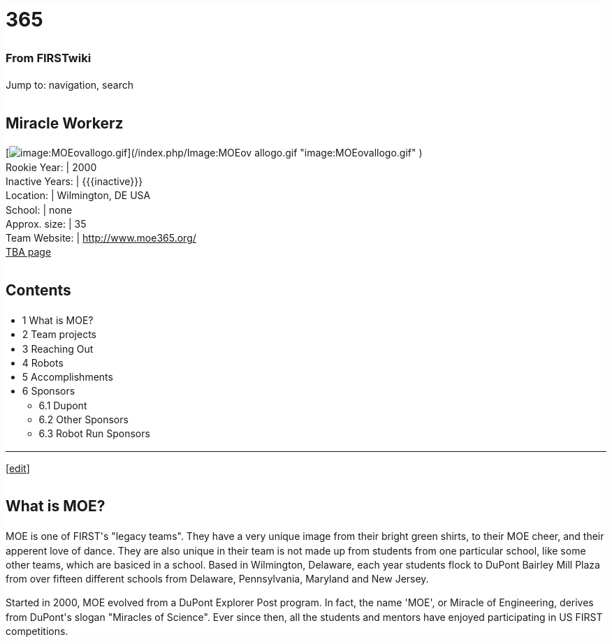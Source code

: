 # 365

### From FIRSTwiki

Jump to: navigation, search

Miracle Workerz  
---  
[![image:MOEovallogo.gif](/media/d/d7/MOEovallogo.gif)](/index.php/Image:MOEov
allogo.gif "image:MOEovallogo.gif" )  
Rookie Year: | 2000  
Inactive Years: | {{{inactive}}}  
Location: | Wilmington, DE USA  
School: | none  
Approx. size: | 35  
Team Website: | <http://www.moe365.org/>  
[TBA page](http://www.thebluealliance.net/tbatv/team.php?team=365
"http://www.thebluealliance.net/tbatv/team.php?team=365" )  
  
  

## Contents

  * 1 What is MOE?
  * 2 Team projects
  * 3 Reaching Out
  * 4 Robots
  * 5 Accomplishments
  * 6 Sponsors
    * 6.1 Dupont
    * 6.2 Other Sponsors
    * 6.3 Robot Run Sponsors  
---  
  
[[edit](/index.php?title=365&action=edit&section=1 "Edit section: What is
MOE?" )]

## What is MOE?

MOE is one of FIRST's "legacy teams". They have a very unique image from their
bright green shirts, to their MOE cheer, and their apperent love of dance.
They are also unique in their team is not made up from students from one
particular school, like some other teams, which are basiced in a school. Based
in Wilmington, Delaware, each year students flock to DuPont Bairley Mill Plaza
from over fifteen different schools from Delaware, Pennsylvania, Maryland and
New Jersey.

Started in 2000, MOE evolved from a DuPont Explorer Post program. In fact, the
name 'MOE', or Miracle of Engineering, derives from DuPont's slogan "Miracles
of Science". Ever since then, all the students and mentors have enjoyed
participating in US FIRST competitions.
